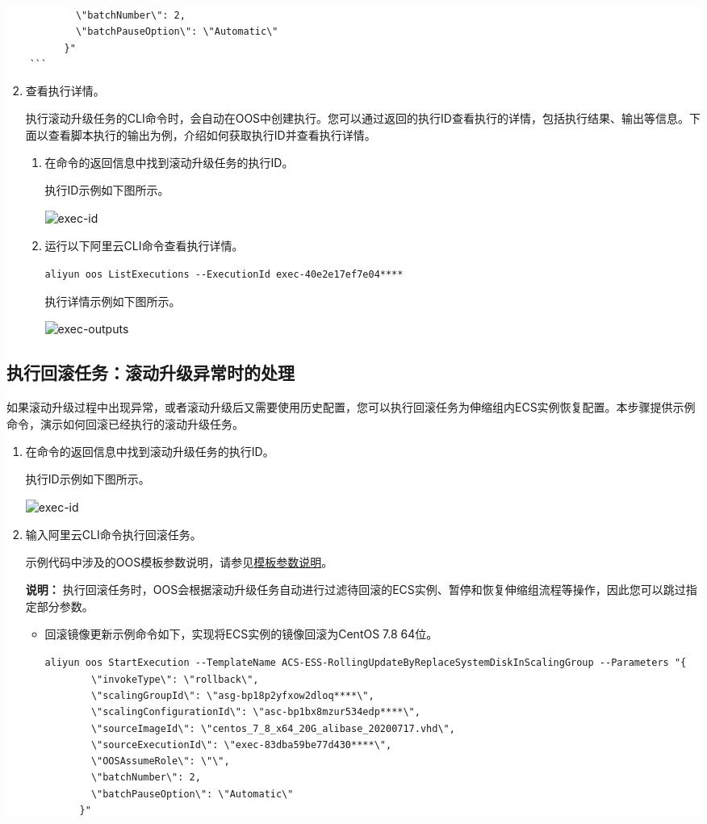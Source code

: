                 \"batchNumber\": 2,
                \"batchPauseOption\": \"Automatic\"
              }"
        ```

2.  查看执行详情。

    执行滚动升级任务的CLI命令时，会自动在OOS中创建执行。您可以通过返回的执行ID查看执行的详情，包括执行结果、输出等信息。下面以查看脚本执行的输出为例，介绍如何获取执行ID并查看执行详情。

    1.  在命令的返回信息中找到滚动升级任务的执行ID。

        执行ID示例如下图所示。

        ![exec-id](https://static-aliyun-doc.oss-cn-hangzhou.aliyuncs.com/assets/img/zh-CN/3192839951/p161172.png)

    2.  运行以下阿里云CLI命令查看执行详情。

        ```
        aliyun oos ListExecutions --ExecutionId exec-40e2e17ef7e04****
        ```

        执行详情示例如下图所示。

        ![exec-outputs](https://static-aliyun-doc.oss-cn-hangzhou.aliyuncs.com/assets/img/zh-CN/3192839951/p161174.png)


## 执行回滚任务：滚动升级异常时的处理

如果滚动升级过程中出现异常，或者滚动升级后又需要使用历史配置，您可以执行回滚任务为伸缩组内ECS实例恢复配置。本步骤提供示例命令，演示如何回滚已经执行的滚动升级任务。

1.  在命令的返回信息中找到滚动升级任务的执行ID。

    执行ID示例如下图所示。

    ![exec-id](https://static-aliyun-doc.oss-cn-hangzhou.aliyuncs.com/assets/img/zh-CN/3192839951/p161172.png)

2.  输入阿里云CLI命令执行回滚任务。

    示例代码中涉及的OOS模板参数说明，请参见[模板参数说明](#section_gju_4ho_zbw)。

    **说明：** 执行回滚任务时，OOS会根据滚动升级任务自动进行过滤待回滚的ECS实例、暂停和恢复伸缩组流程等操作，因此您可以跳过指定部分参数。

    -   回滚镜像更新示例命令如下，实现将ECS实例的镜像回滚为CentOS 7.8 64位。

        ```
        aliyun oos StartExecution --TemplateName ACS-ESS-RollingUpdateByReplaceSystemDiskInScalingGroup --Parameters "{
                \"invokeType\": \"rollback\",
                \"scalingGroupId\": \"asg-bp18p2yfxow2dloq****\",
                \"scalingConfigurationId\": \"asc-bp1bx8mzur534edp****\",
                \"sourceImageId\": \"centos_7_8_x64_20G_alibase_20200717.vhd\",
                \"sourceExecutionId\": \"exec-83dba59be77d430****\",
                \"OOSAssumeRole\": \"\",
                \"batchNumber\": 2,
                \"batchPauseOption\": \"Automatic\"
              }"
        ```
